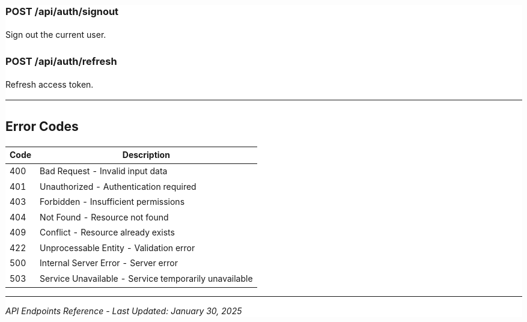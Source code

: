 ### POST /api/auth/signout
Sign out the current user.

### POST /api/auth/refresh
Refresh access token.

---

## Error Codes

| Code | Description |
|------|-------------|
| 400 | Bad Request - Invalid input data |
| 401 | Unauthorized - Authentication required |
| 403 | Forbidden - Insufficient permissions |
| 404 | Not Found - Resource not found |
| 409 | Conflict - Resource already exists |
| 422 | Unprocessable Entity - Validation error |
| 500 | Internal Server Error - Server error |
| 503 | Service Unavailable - Service temporarily unavailable |

---

*API Endpoints Reference - Last Updated: January 30, 2025*
